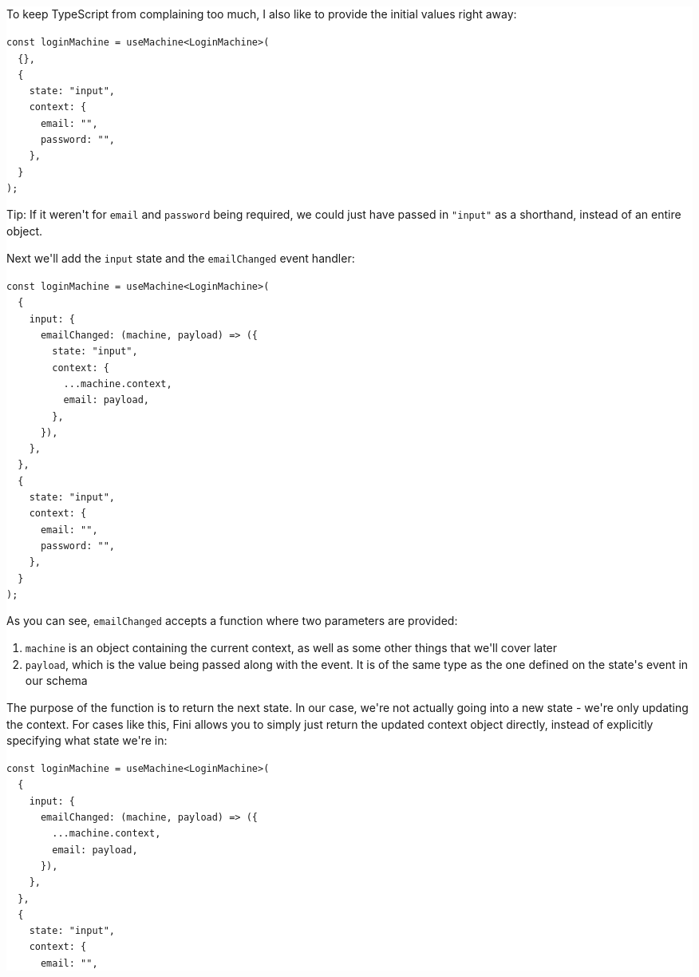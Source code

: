 To keep TypeScript from complaining too much, I also like to provide the initial values right away:

```tsx
const loginMachine = useMachine<LoginMachine>(
  {},
  {
    state: "input",
    context: {
      email: "",
      password: "",
    },
  }
);
```

Tip: If it weren't for `email` and `password` being required, we could just have passed in `"input"` as a shorthand, instead of an entire object.

Next we'll add the `input` state and the `emailChanged` event handler:

```tsx
const loginMachine = useMachine<LoginMachine>(
  {
    input: {
      emailChanged: (machine, payload) => ({
        state: "input",
        context: {
          ...machine.context,
          email: payload,
        },
      }),
    },
  },
  {
    state: "input",
    context: {
      email: "",
      password: "",
    },
  }
);
```

As you can see, `emailChanged` accepts a function where two parameters are provided:

1. `machine` is an object containing the current context, as well as some other things that we'll cover later
2. `payload`, which is the value being passed along with the event. It is of the same type as the one defined on the state's event in our schema

The purpose of the function is to return the next state. In our case, we're not actually going into a new state - we're only updating the context. For cases like this, Fini allows you to simply just return the updated context object directly, instead of explicitly specifying what state we're in:

```tsx
const loginMachine = useMachine<LoginMachine>(
  {
    input: {
      emailChanged: (machine, payload) => ({
        ...machine.context,
        email: payload,
      }),
    },
  },
  {
    state: "input",
    context: {
      email: "",
```